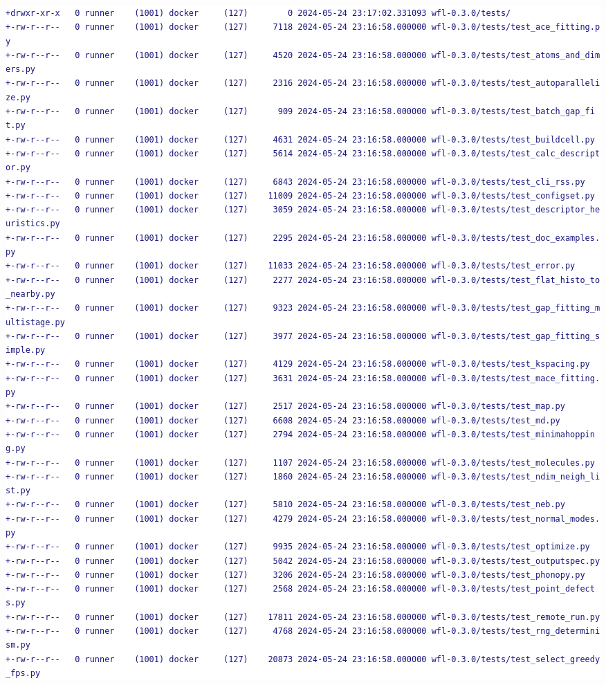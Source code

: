 ```diff
+drwxr-xr-x   0 runner    (1001) docker     (127)        0 2024-05-24 23:17:02.331093 wfl-0.3.0/tests/
+-rw-r--r--   0 runner    (1001) docker     (127)     7118 2024-05-24 23:16:58.000000 wfl-0.3.0/tests/test_ace_fitting.py
+-rw-r--r--   0 runner    (1001) docker     (127)     4520 2024-05-24 23:16:58.000000 wfl-0.3.0/tests/test_atoms_and_dimers.py
+-rw-r--r--   0 runner    (1001) docker     (127)     2316 2024-05-24 23:16:58.000000 wfl-0.3.0/tests/test_autoparallelize.py
+-rw-r--r--   0 runner    (1001) docker     (127)      909 2024-05-24 23:16:58.000000 wfl-0.3.0/tests/test_batch_gap_fit.py
+-rw-r--r--   0 runner    (1001) docker     (127)     4631 2024-05-24 23:16:58.000000 wfl-0.3.0/tests/test_buildcell.py
+-rw-r--r--   0 runner    (1001) docker     (127)     5614 2024-05-24 23:16:58.000000 wfl-0.3.0/tests/test_calc_descriptor.py
+-rw-r--r--   0 runner    (1001) docker     (127)     6843 2024-05-24 23:16:58.000000 wfl-0.3.0/tests/test_cli_rss.py
+-rw-r--r--   0 runner    (1001) docker     (127)    11009 2024-05-24 23:16:58.000000 wfl-0.3.0/tests/test_configset.py
+-rw-r--r--   0 runner    (1001) docker     (127)     3059 2024-05-24 23:16:58.000000 wfl-0.3.0/tests/test_descriptor_heuristics.py
+-rw-r--r--   0 runner    (1001) docker     (127)     2295 2024-05-24 23:16:58.000000 wfl-0.3.0/tests/test_doc_examples.py
+-rw-r--r--   0 runner    (1001) docker     (127)    11033 2024-05-24 23:16:58.000000 wfl-0.3.0/tests/test_error.py
+-rw-r--r--   0 runner    (1001) docker     (127)     2277 2024-05-24 23:16:58.000000 wfl-0.3.0/tests/test_flat_histo_to_nearby.py
+-rw-r--r--   0 runner    (1001) docker     (127)     9323 2024-05-24 23:16:58.000000 wfl-0.3.0/tests/test_gap_fitting_multistage.py
+-rw-r--r--   0 runner    (1001) docker     (127)     3977 2024-05-24 23:16:58.000000 wfl-0.3.0/tests/test_gap_fitting_simple.py
+-rw-r--r--   0 runner    (1001) docker     (127)     4129 2024-05-24 23:16:58.000000 wfl-0.3.0/tests/test_kspacing.py
+-rw-r--r--   0 runner    (1001) docker     (127)     3631 2024-05-24 23:16:58.000000 wfl-0.3.0/tests/test_mace_fitting.py
+-rw-r--r--   0 runner    (1001) docker     (127)     2517 2024-05-24 23:16:58.000000 wfl-0.3.0/tests/test_map.py
+-rw-r--r--   0 runner    (1001) docker     (127)     6608 2024-05-24 23:16:58.000000 wfl-0.3.0/tests/test_md.py
+-rw-r--r--   0 runner    (1001) docker     (127)     2794 2024-05-24 23:16:58.000000 wfl-0.3.0/tests/test_minimahopping.py
+-rw-r--r--   0 runner    (1001) docker     (127)     1107 2024-05-24 23:16:58.000000 wfl-0.3.0/tests/test_molecules.py
+-rw-r--r--   0 runner    (1001) docker     (127)     1860 2024-05-24 23:16:58.000000 wfl-0.3.0/tests/test_ndim_neigh_list.py
+-rw-r--r--   0 runner    (1001) docker     (127)     5810 2024-05-24 23:16:58.000000 wfl-0.3.0/tests/test_neb.py
+-rw-r--r--   0 runner    (1001) docker     (127)     4279 2024-05-24 23:16:58.000000 wfl-0.3.0/tests/test_normal_modes.py
+-rw-r--r--   0 runner    (1001) docker     (127)     9935 2024-05-24 23:16:58.000000 wfl-0.3.0/tests/test_optimize.py
+-rw-r--r--   0 runner    (1001) docker     (127)     5042 2024-05-24 23:16:58.000000 wfl-0.3.0/tests/test_outputspec.py
+-rw-r--r--   0 runner    (1001) docker     (127)     3206 2024-05-24 23:16:58.000000 wfl-0.3.0/tests/test_phonopy.py
+-rw-r--r--   0 runner    (1001) docker     (127)     2568 2024-05-24 23:16:58.000000 wfl-0.3.0/tests/test_point_defects.py
+-rw-r--r--   0 runner    (1001) docker     (127)    17811 2024-05-24 23:16:58.000000 wfl-0.3.0/tests/test_remote_run.py
+-rw-r--r--   0 runner    (1001) docker     (127)     4768 2024-05-24 23:16:58.000000 wfl-0.3.0/tests/test_rng_determinism.py
+-rw-r--r--   0 runner    (1001) docker     (127)    20873 2024-05-24 23:16:58.000000 wfl-0.3.0/tests/test_select_greedy_fps.py
```